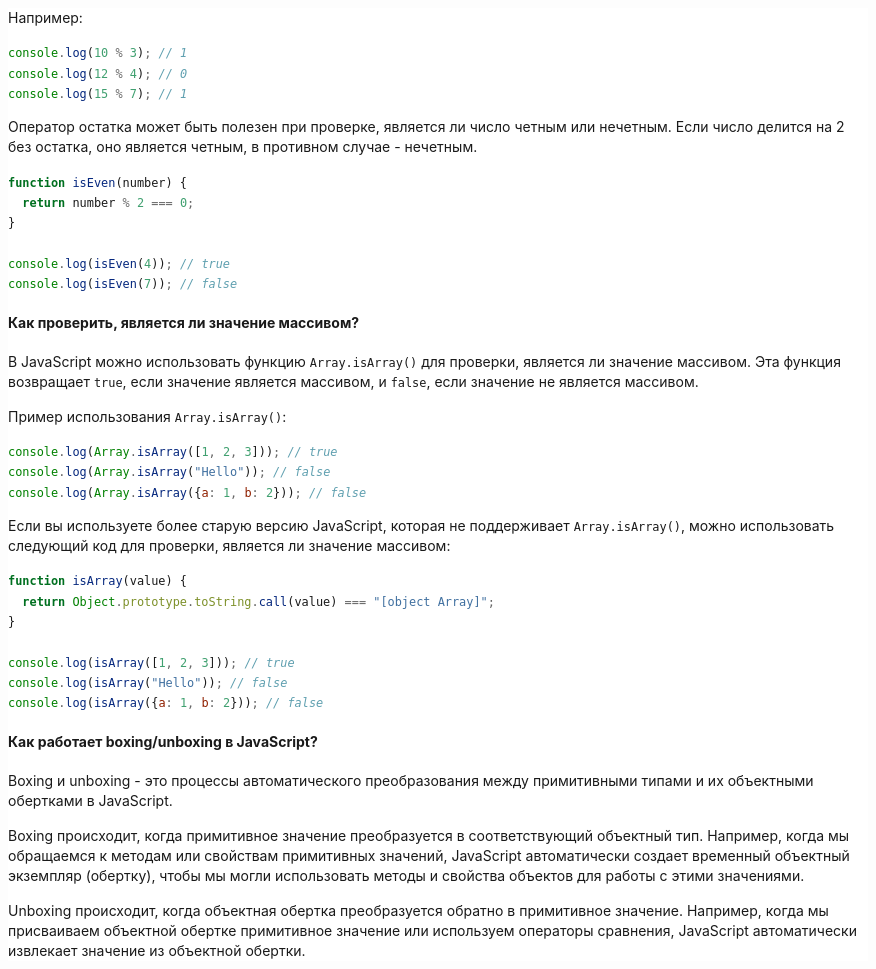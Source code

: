 Например:

```javascript
console.log(10 % 3); // 1
console.log(12 % 4); // 0
console.log(15 % 7); // 1
```

Оператор остатка может быть полезен при проверке, является ли число четным или нечетным. Если число делится на 2 без остатка, оно является четным, в противном случае - нечетным.

```javascript
function isEven(number) {
  return number % 2 === 0;
}

console.log(isEven(4)); // true
console.log(isEven(7)); // false
```

#### Как проверить, является ли значение массивом?

В JavaScript можно использовать функцию `Array.isArray()` для проверки, является ли значение массивом. Эта функция возвращает `true`, если значение является массивом, и `false`, если значение не является массивом.

Пример использования `Array.isArray()`:

```javascript
console.log(Array.isArray([1, 2, 3])); // true
console.log(Array.isArray("Hello")); // false
console.log(Array.isArray({a: 1, b: 2})); // false
```

Если вы используете более старую версию JavaScript, которая не поддерживает `Array.isArray()`, можно использовать следующий код для проверки, является ли значение массивом:

```javascript
function isArray(value) {
  return Object.prototype.toString.call(value) === "[object Array]";
}

console.log(isArray([1, 2, 3])); // true
console.log(isArray("Hello")); // false
console.log(isArray({a: 1, b: 2})); // false
```

#### Как работает boxing/unboxing в JavaScript?

Boxing и unboxing - это процессы автоматического преобразования между примитивными типами и их объектными обертками в JavaScript.

Boxing происходит, когда примитивное значение преобразуется в соответствующий объектный тип. Например, когда мы обращаемся к методам или свойствам примитивных значений, JavaScript автоматически создает временный объектный экземпляр (обертку), чтобы мы могли использовать методы и свойства объектов для работы с этими значениями.

Unboxing происходит, когда объектная обертка преобразуется обратно в примитивное значение. Например, когда мы присваиваем объектной обертке примитивное значение или используем операторы сравнения, JavaScript автоматически извлекает значение из объектной обертки.
